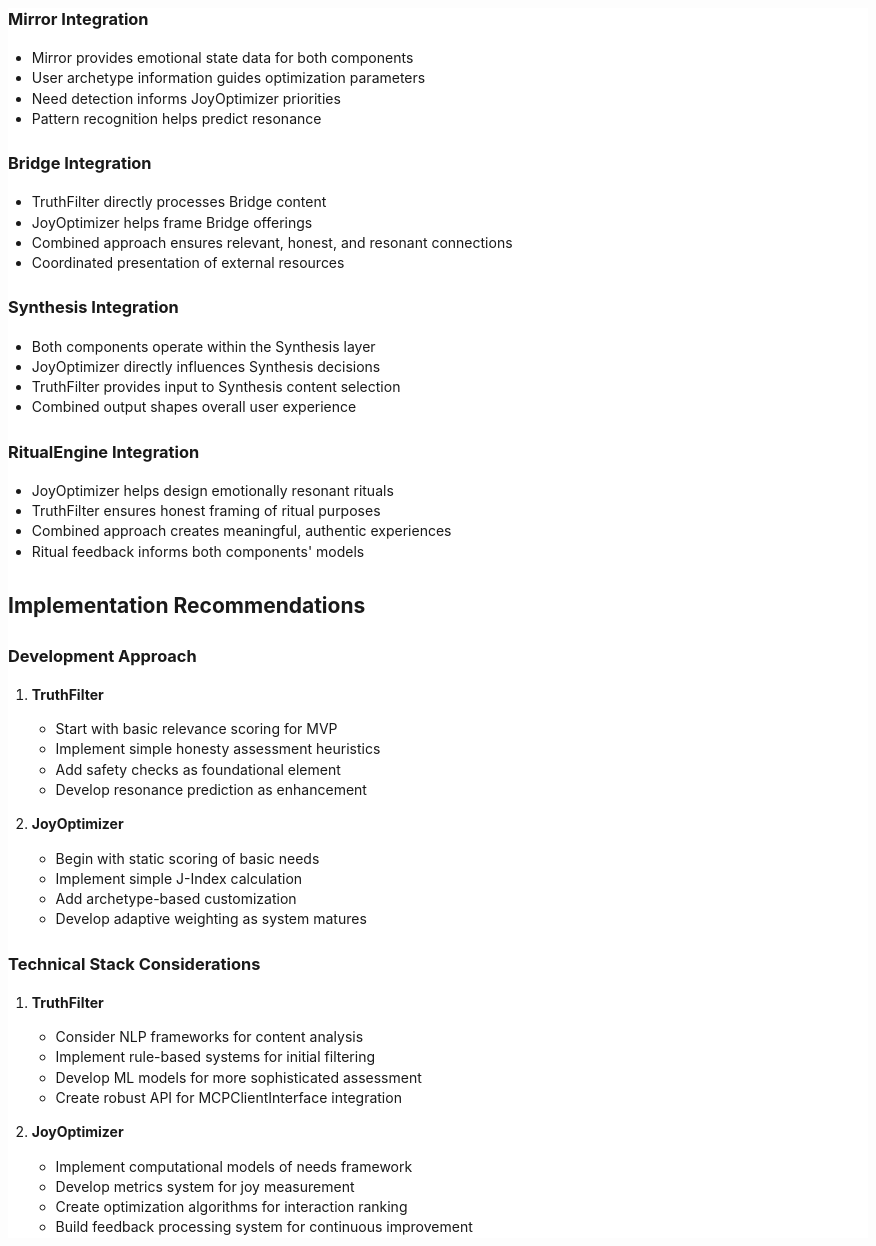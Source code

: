 ### Mirror Integration
- Mirror provides emotional state data for both components
- User archetype information guides optimization parameters
- Need detection informs JoyOptimizer priorities
- Pattern recognition helps predict resonance

### Bridge Integration
- TruthFilter directly processes Bridge content
- JoyOptimizer helps frame Bridge offerings
- Combined approach ensures relevant, honest, and resonant connections
- Coordinated presentation of external resources

### Synthesis Integration
- Both components operate within the Synthesis layer
- JoyOptimizer directly influences Synthesis decisions
- TruthFilter provides input to Synthesis content selection
- Combined output shapes overall user experience

### RitualEngine Integration
- JoyOptimizer helps design emotionally resonant rituals
- TruthFilter ensures honest framing of ritual purposes
- Combined approach creates meaningful, authentic experiences
- Ritual feedback informs both components' models

## Implementation Recommendations

### Development Approach
1. **TruthFilter**
   - Start with basic relevance scoring for MVP
   - Implement simple honesty assessment heuristics
   - Add safety checks as foundational element
   - Develop resonance prediction as enhancement

2. **JoyOptimizer**
   - Begin with static scoring of basic needs
   - Implement simple J-Index calculation
   - Add archetype-based customization
   - Develop adaptive weighting as system matures

### Technical Stack Considerations
1. **TruthFilter**
   - Consider NLP frameworks for content analysis
   - Implement rule-based systems for initial filtering
   - Develop ML models for more sophisticated assessment
   - Create robust API for MCPClientInterface integration

2. **JoyOptimizer**
   - Implement computational models of needs framework
   - Develop metrics system for joy measurement
   - Create optimization algorithms for interaction ranking
   - Build feedback processing system for continuous improvement
